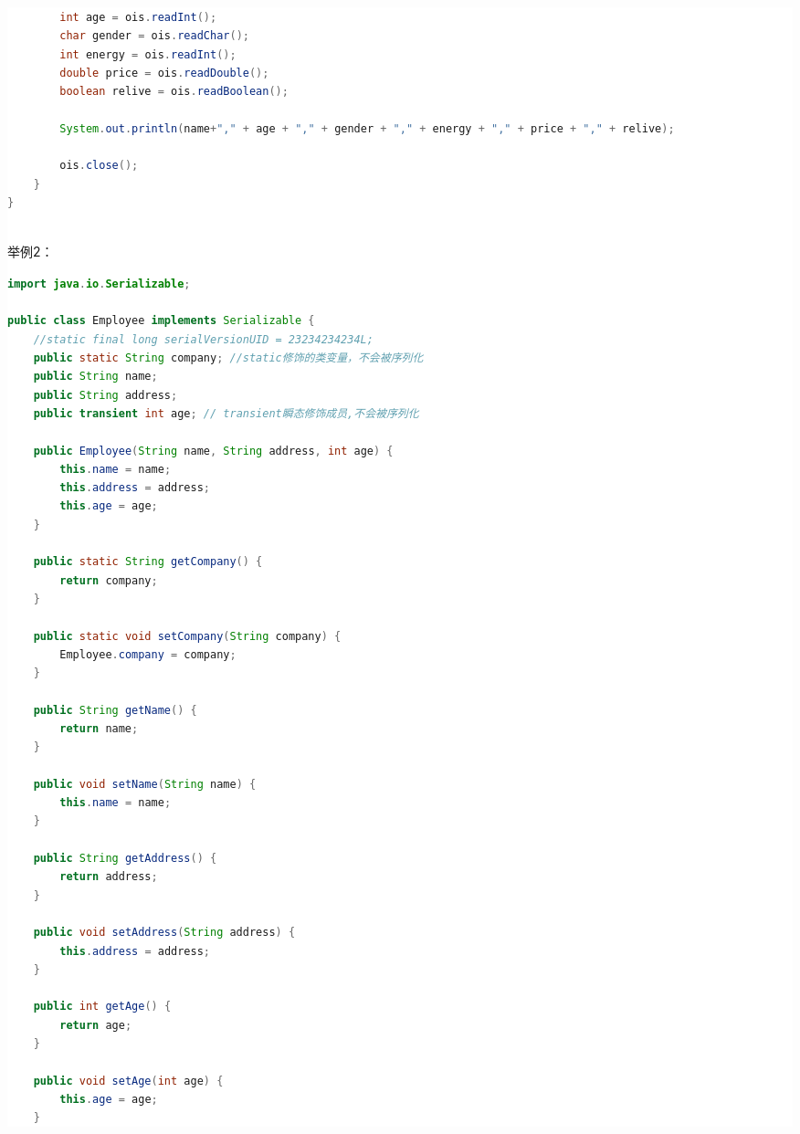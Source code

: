 ```java
        int age = ois.readInt();
        char gender = ois.readChar();
        int energy = ois.readInt();
        double price = ois.readDouble();
        boolean relive = ois.readBoolean();
 
        System.out.println(name+"," + age + "," + gender + "," + energy + "," + price + "," + relive);
 
        ois.close();
    }
}
 
```

举例2：

```java
import java.io.Serializable;
 
public class Employee implements Serializable {
    //static final long serialVersionUID = 23234234234L;
    public static String company; //static修饰的类变量，不会被序列化
    public String name;
    public String address;
    public transient int age; // transient瞬态修饰成员,不会被序列化
 
    public Employee(String name, String address, int age) {
        this.name = name;
        this.address = address;
        this.age = age;
    }
 
    public static String getCompany() {
        return company;
    }
 
    public static void setCompany(String company) {
        Employee.company = company;
    }
 
    public String getName() {
        return name;
    }
 
    public void setName(String name) {
        this.name = name;
    }
 
    public String getAddress() {
        return address;
    }
 
    public void setAddress(String address) {
        this.address = address;
    }
 
    public int getAge() {
        return age;
    }
 
    public void setAge(int age) {
        this.age = age;
    }
```